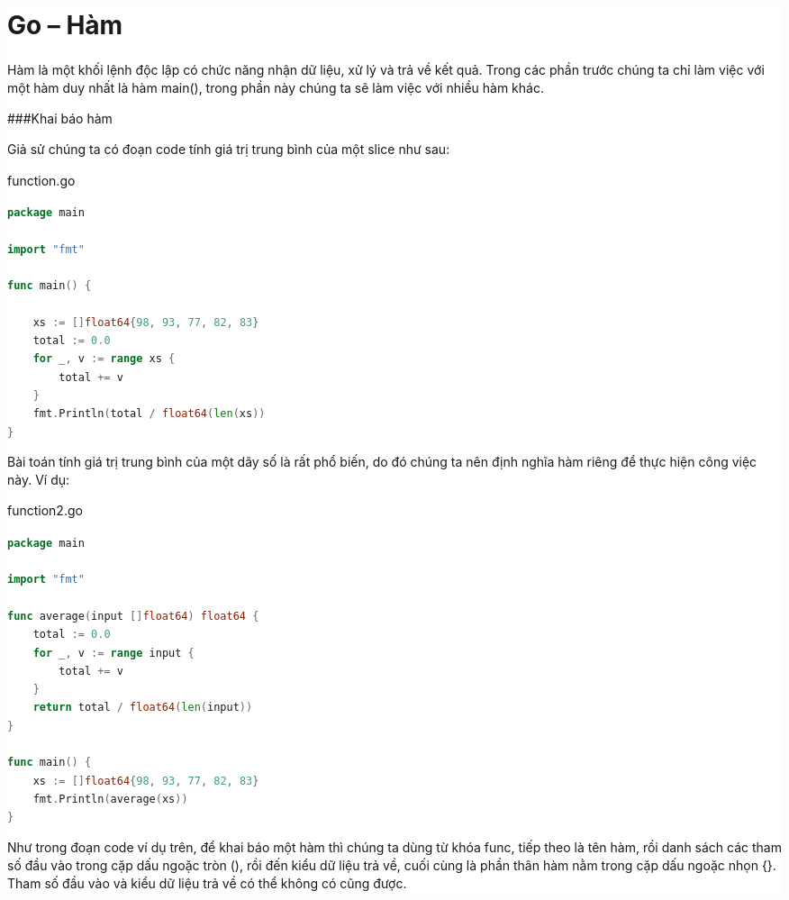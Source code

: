 # Go – Hàm
Hàm là một khối lệnh độc lập có chức năng nhận dữ liệu, xử lý và trả về kết quả. Trong các phần trước chúng ta chỉ làm việc với một hàm duy nhất là hàm main(), trong phần này chúng ta sẽ làm việc với nhiều hàm khác.

###Khai báo hàm

Giả sử chúng ta có đoạn code tính giá trị trung bình của một slice như sau:

function.go
```go
package main
 
import "fmt"
 
func main() {
 
    xs := []float64{98, 93, 77, 82, 83}
    total := 0.0
    for _, v := range xs {
        total += v
    }
    fmt.Println(total / float64(len(xs))
}
```
Bài toán tính giá trị trung bình của một dãy số là rất phổ biến, do đó chúng ta nên định nghĩa hàm riêng để thực hiện công việc này. Ví dụ:

function2.go
```go
package main
 
import "fmt"
 
func average(input []float64) float64 {
    total := 0.0
    for _, v := range input {
        total += v
    }
    return total / float64(len(input))
}
 
func main() {
    xs := []float64{98, 93, 77, 82, 83}
    fmt.Println(average(xs))
}
```
Như trong đoạn code ví dụ trên, để khai báo một hàm thì chúng ta dùng từ khóa func, tiếp theo là tên hàm, rồi danh sách các tham số đầu vào trong cặp dấu ngoặc tròn (), rồi đến kiểu dữ liệu trả về, cuối cùng là phần thân hàm nằm trong cặp dấu ngoặc nhọn {}. Tham số đầu vào và kiểu dữ liệu trả về có thể không có cũng được.
